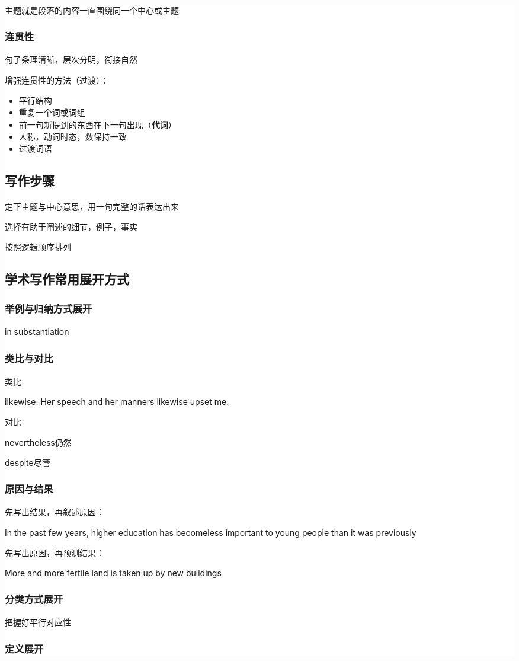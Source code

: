 主题就是段落的内容一直围绕同一个中心或主题

### 连贯性

句子条理清晰，层次分明，衔接自然

增强连贯性的方法（过渡）：

* 平行结构
* 重复一个词或词组
* 前一句新提到的东西在下一句出现（**代词**）
* 人称，动词时态，数保持一致
* 过渡词语

## 写作步骤

定下主题与中心意思，用一句完整的话表达出来

选择有助于阐述的细节，例子，事实

按照逻辑顺序排列

## 学术写作常用展开方式

### 举例与归纳方式展开

in substantiation

### 类比与对比

类比

likewise: Her speech and her manners likewise upset me.

对比

nevertheless仍然

despite尽管

### 原因与结果

先写出结果，再叙述原因：

In the past few years, higher education has becomeless important to young people than it was previously

先写出原因，再预测结果：

More and more fertile land is taken up by new buildings

### 分类方式展开

把握好平行对应性

### 定义展开
